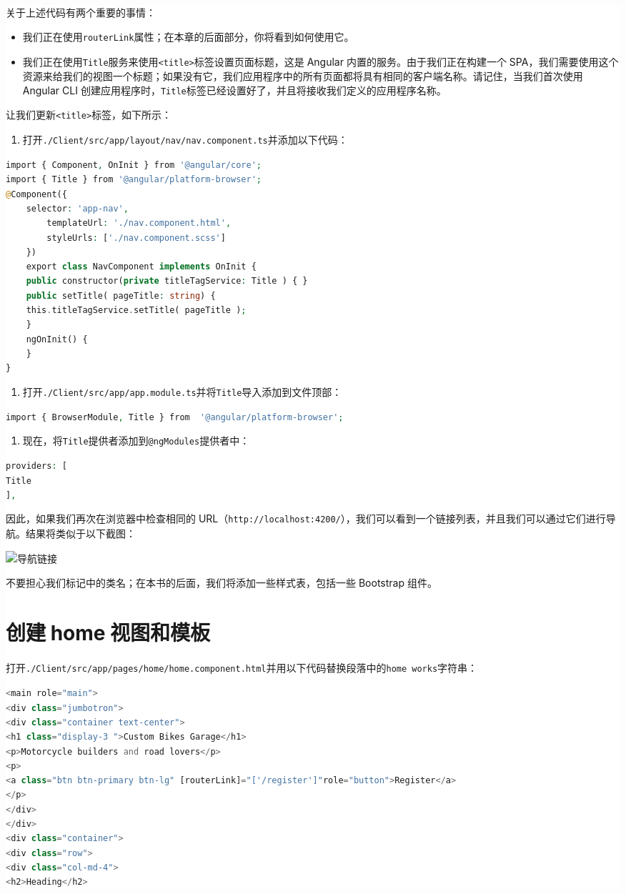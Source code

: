 关于上述代码有两个重要的事情：

+   我们正在使用`routerLink`属性；在本章的后面部分，你将看到如何使用它。

+   我们正在使用`Title`服务来使用`<title>`标签设置页面标题，这是 Angular 内置的服务。由于我们正在构建一个 SPA，我们需要使用这个资源来给我们的视图一个标题；如果没有它，我们应用程序中的所有页面都将具有相同的客户端名称。请记住，当我们首次使用 Angular CLI 创建应用程序时，`Title`标签已经设置好了，并且将接收我们定义的应用程序名称。

让我们更新`<title>`标签，如下所示：

1.  打开`./Client/src/app/layout/nav/nav.component.ts`并添加以下代码：

```php
import { Component, OnInit } from '@angular/core';
import { Title } from '@angular/platform-browser';
@Component({
    selector: 'app-nav',
        templateUrl: './nav.component.html',
        styleUrls: ['./nav.component.scss']
    })
    export class NavComponent implements OnInit {
    public constructor(private titleTagService: Title ) { }
    public setTitle( pageTitle: string) {
    this.titleTagService.setTitle( pageTitle );
    }
    ngOnInit() {
    }
}
```

1.  打开`./Client/src/app/app.module.ts`并将`Title`导入添加到文件顶部：

```php
import { BrowserModule, Title } from  '@angular/platform-browser';
```

1.  现在，将`Title`提供者添加到`@ngModules`提供者中：

```php
providers: [
Title
],
```

因此，如果我们再次在浏览器中检查相同的 URL（`http://localhost:4200/`），我们可以看到一个链接列表，并且我们可以通过它们进行导航。结果将类似于以下截图：

![](https://github.com/OpenDocCN/freelearn-php-zh/raw/master/docs/hsn-flstk-web-dev-ng6-lrv5/img/49f889df-1199-4cf6-b5d8-993499dfbc3b.png)导航链接

不要担心我们标记中的类名；在本书的后面，我们将添加一些样式表，包括一些 Bootstrap 组件。

# 创建 home 视图和模板

打开`./Client/src/app/pages/home/home.component.html`并用以下代码替换段落中的`home works`字符串：

```php
<main role="main">
<div class="jumbotron">
<div class="container text-center">
<h1 class="display-3 ">Custom Bikes Garage</h1>
<p>Motorcycle builders and road lovers</p>
<p>
<a class="btn btn-primary btn-lg" [routerLink]="['/register']"role="button">Register</a>
</p>
</div>
</div>
<div class="container">
<div class="row">
<div class="col-md-4">
<h2>Heading</h2>
```